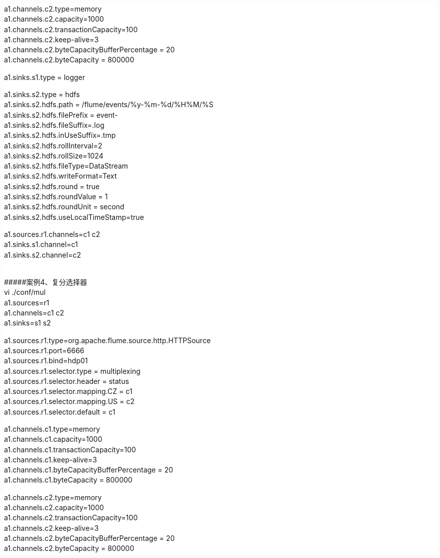 <p>a1.channels.c2.type=memory<br>
a1.channels.c2.capacity=1000<br>
a1.channels.c2.transactionCapacity=100<br>
a1.channels.c2.keep-alive=3<br>
a1.channels.c2.byteCapacityBufferPercentage = 20<br>
a1.channels.c2.byteCapacity = 800000</p>

<p>a1.sinks.s1.type = logger</p>

<p>a1.sinks.s2.type = hdfs<br>
a1.sinks.s2.hdfs.path = /flume/events/%y-%m-%d/%H%M/%S<br>
a1.sinks.s2.hdfs.filePrefix = event-<br>
a1.sinks.s2.hdfs.fileSuffix=.log<br>
a1.sinks.s2.hdfs.inUseSuffix=.tmp<br>
a1.sinks.s2.hdfs.rollInterval=2<br>
a1.sinks.s2.hdfs.rollSize=1024<br>
a1.sinks.s2.hdfs.fileType=DataStream<br>
a1.sinks.s2.hdfs.writeFormat=Text<br>
a1.sinks.s2.hdfs.round = true<br>
a1.sinks.s2.hdfs.roundValue = 1<br>
a1.sinks.s2.hdfs.roundUnit = second<br>
a1.sinks.s2.hdfs.useLocalTimeStamp=true</p>

<p>a1.sources.r1.channels=c1 c2<br>
a1.sinks.s1.channel=c1<br>
a1.sinks.s2.channel=c2</p>

<p><br>
#####案例4、复分选择器<br>
vi ./conf/mul<br>
a1.sources=r1<br>
a1.channels=c1 c2<br>
a1.sinks=s1 s2</p>

<p>a1.sources.r1.type=org.apache.flume.source.http.HTTPSource<br>
a1.sources.r1.port=6666<br>
a1.sources.r1.bind=hdp01<br>
a1.sources.r1.selector.type = multiplexing<br>
a1.sources.r1.selector.header = status<br>
a1.sources.r1.selector.mapping.CZ = c1<br>
a1.sources.r1.selector.mapping.US = c2<br>
a1.sources.r1.selector.default = c1</p>

<p>a1.channels.c1.type=memory<br>
a1.channels.c1.capacity=1000<br>
a1.channels.c1.transactionCapacity=100<br>
a1.channels.c1.keep-alive=3<br>
a1.channels.c1.byteCapacityBufferPercentage = 20<br>
a1.channels.c1.byteCapacity = 800000</p>

<p>a1.channels.c2.type=memory<br>
a1.channels.c2.capacity=1000<br>
a1.channels.c2.transactionCapacity=100<br>
a1.channels.c2.keep-alive=3<br>
a1.channels.c2.byteCapacityBufferPercentage = 20<br>
a1.channels.c2.byteCapacity = 800000</p>
